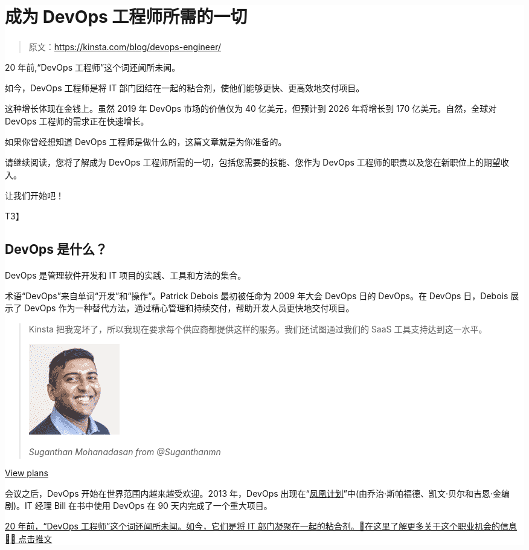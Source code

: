 # 成为 DevOps 工程师所需的一切

> 原文：<https://kinsta.com/blog/devops-engineer/>

20 年前,“DevOps 工程师”这个词还闻所未闻。

如今，DevOps 工程师是将 IT 部门团结在一起的粘合剂，使他们能够更快、更高效地交付项目。

这种增长体现在金钱上。虽然 2019 年 DevOps 市场的价值仅为 40 亿美元，但预计到 2026 年将增长到 170 亿美元。自然，全球对 DevOps 工程师的需求正在快速增长。

如果你曾经想知道 DevOps 工程师是做什么的，这篇文章就是为你准备的。

请继续阅读，您将了解成为 DevOps 工程师所需的一切，包括您需要的技能、您作为 DevOps 工程师的职责以及您在新职位上的期望收入。

让我们开始吧！

T3】

## DevOps 是什么？

DevOps 是管理软件开发和 IT 项目的实践、工具和方法的集合。

术语“DevOps”来自单词“开发”和“操作”。Patrick Debois 最初被任命为 2009 年大会 DevOps 日的 DevOps。在 DevOps 日，Debois 展示了 DevOps 作为一种替代方法，通过精心管理和持续交付，帮助开发人员更快地交付项目。





> Kinsta 把我宠坏了，所以我现在要求每个供应商都提供这样的服务。我们还试图通过我们的 SaaS 工具支持达到这一水平。
> 
> <footer class="wp-block-kinsta-client-quote__footer">
> 
> ![](img/60f15faa5735bd2437bf9dada5ee9192.png)
> 
> <cite class="wp-block-kinsta-client-quote__cite">Suganthan Mohanadasan from @Suganthanmn</cite></footer>

[View plans](https://kinsta.com/plans/)

会议之后，DevOps 开始在世界范围内越来越受欢迎。2013 年，DevOps 出现在“[凤凰计划](https://itrevolution.com/the-phoenix-project/)”中(由乔治·斯帕福德、凯文·贝尔和吉恩·金编剧)。IT 经理 Bill 在书中使用 DevOps 在 90 天内完成了一个重大项目。

[20 年前，“DevOps 工程师”这个词还闻所未闻。如今，它们是将 IT 部门凝聚在一起的粘合剂。🚀在这里了解更多关于这个职业机会的信息👨‍💻 点击推文](https://twitter.com/intent/tweet?url=https%3A%2F%2Fkinsta.com%2Fblog%2Fdevops-engineer%2F&via=kinsta&text=20+years+ago%2C+the+term+%27DevOps+engineer%27+was+unheard+of.+Today%2C+they%27re+the+glue+that+keeps+IT+departments+together.+%F0%9F%9A%80Learn+more+about+this+career+opportunity+here+%F0%9F%91%A8%E2%80%8D%F0%9F%92%BB&hashtags=WebDev%2CDevOps)
